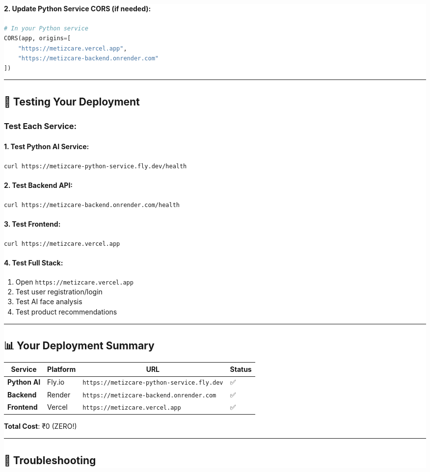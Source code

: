 #### 2. Update Python Service CORS (if needed):
```python
# In your Python service
CORS(app, origins=[
    "https://metizcare.vercel.app",
    "https://metizcare-backend.onrender.com"
])
```

---

## 🧪 Testing Your Deployment

### **Test Each Service:**

#### 1. Test Python AI Service:
```bash
curl https://metizcare-python-service.fly.dev/health
```

#### 2. Test Backend API:
```bash
curl https://metizcare-backend.onrender.com/health
```

#### 3. Test Frontend:
```bash
curl https://metizcare.vercel.app
```

#### 4. Test Full Stack:
1. Open `https://metizcare.vercel.app`
2. Test user registration/login
3. Test AI face analysis
4. Test product recommendations

---

## 📊 Your Deployment Summary

| Service | Platform | URL | Status |
|---------|----------|-----|--------|
| **Python AI** | Fly.io | `https://metizcare-python-service.fly.dev` | ✅ |
| **Backend** | Render | `https://metizcare-backend.onrender.com` | ✅ |
| **Frontend** | Vercel | `https://metizcare.vercel.app` | ✅ |

**Total Cost**: ₹0 (ZERO!)

---

## 🚨 Troubleshooting
